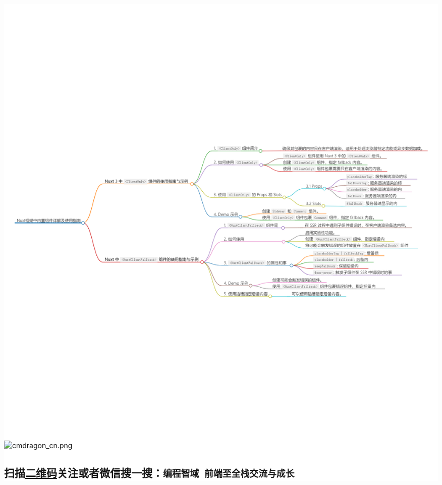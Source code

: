 <img src="/images/2024_07_06 15_23_11.png" title="2024_07_06 15_23_11.png" alt="2024_07_06 15_23_11.png"/>

<img src="https://api2.cmdragon.cn/upload/cmder/20250304_012821924.jpg" title="cmdragon_cn.png" alt="cmdragon_cn.png"/>


## 扫描[二维码](https://api2.cmdragon.cn/upload/cmder/20250304_012821924.jpg)关注或者微信搜一搜：`编程智域 前端至全栈交流与成长`
